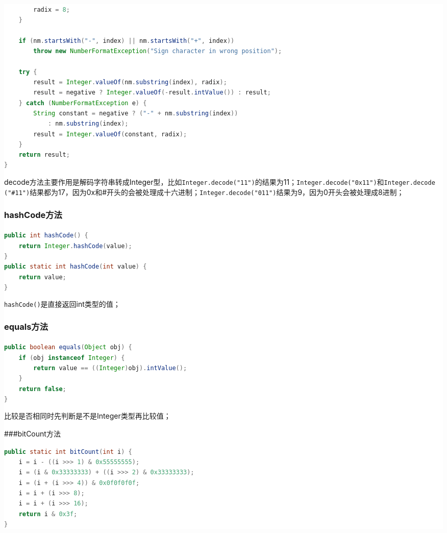```java
        radix = 8;
    }

    if (nm.startsWith("-", index) || nm.startsWith("+", index))
        throw new NumberFormatException("Sign character in wrong position");

    try {
        result = Integer.valueOf(nm.substring(index), radix);
        result = negative ? Integer.valueOf(-result.intValue()) : result;
    } catch (NumberFormatException e) {
        String constant = negative ? ("-" + nm.substring(index))
            : nm.substring(index);
        result = Integer.valueOf(constant, radix);
    }
    return result;
}
```

decode方法主要作用是解码字符串转成Integer型，比如`Integer.decode("11")`的结果为11；`Integer.decode("0x11")`和`Integer.decode("#11")`结果都为17，因为0x和#开头的会被处理成十六进制；`Integer.decode("011")`结果为9，因为0开头会被处理成8进制；

### hashCode方法

```java
public int hashCode() {
    return Integer.hashCode(value);
}
public static int hashCode(int value) {
    return value;
}
```

`hashCode()`是直接返回int类型的值；

### equals方法

```java
public boolean equals(Object obj) {
    if (obj instanceof Integer) {
        return value == ((Integer)obj).intValue();
    }
    return false;
}
```

比较是否相同时先判断是不是Integer类型再比较值；

###bitCount方法

```java
public static int bitCount(int i) {
    i = i - ((i >>> 1) & 0x55555555);
    i = (i & 0x33333333) + ((i >>> 2) & 0x33333333);
    i = (i + (i >>> 4)) & 0x0f0f0f0f;
    i = i + (i >>> 8);
    i = i + (i >>> 16);
    return i & 0x3f;
}
```
